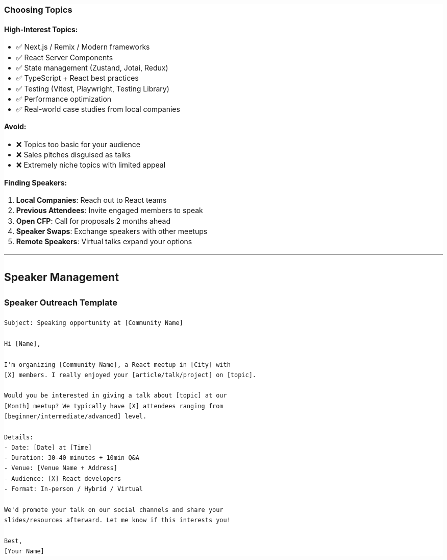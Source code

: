 ### Choosing Topics

**High-Interest Topics:**
- ✅ Next.js / Remix / Modern frameworks
- ✅ React Server Components
- ✅ State management (Zustand, Jotai, Redux)
- ✅ TypeScript + React best practices
- ✅ Testing (Vitest, Playwright, Testing Library)
- ✅ Performance optimization
- ✅ Real-world case studies from local companies

**Avoid:**
- ❌ Topics too basic for your audience
- ❌ Sales pitches disguised as talks
- ❌ Extremely niche topics with limited appeal

**Finding Speakers:**
1. **Local Companies**: Reach out to React teams
2. **Previous Attendees**: Invite engaged members to speak
3. **Open CFP**: Call for proposals 2 months ahead
4. **Speaker Swaps**: Exchange speakers with other meetups
5. **Remote Speakers**: Virtual talks expand your options

---

## Speaker Management

### Speaker Outreach Template

```
Subject: Speaking opportunity at [Community Name]

Hi [Name],

I'm organizing [Community Name], a React meetup in [City] with
[X] members. I really enjoyed your [article/talk/project] on [topic].

Would you be interested in giving a talk about [topic] at our
[Month] meetup? We typically have [X] attendees ranging from
[beginner/intermediate/advanced] level.

Details:
- Date: [Date] at [Time]
- Duration: 30-40 minutes + 10min Q&A
- Venue: [Venue Name + Address]
- Audience: [X] React developers
- Format: In-person / Hybrid / Virtual

We'd promote your talk on our social channels and share your
slides/resources afterward. Let me know if this interests you!

Best,
[Your Name]
```
